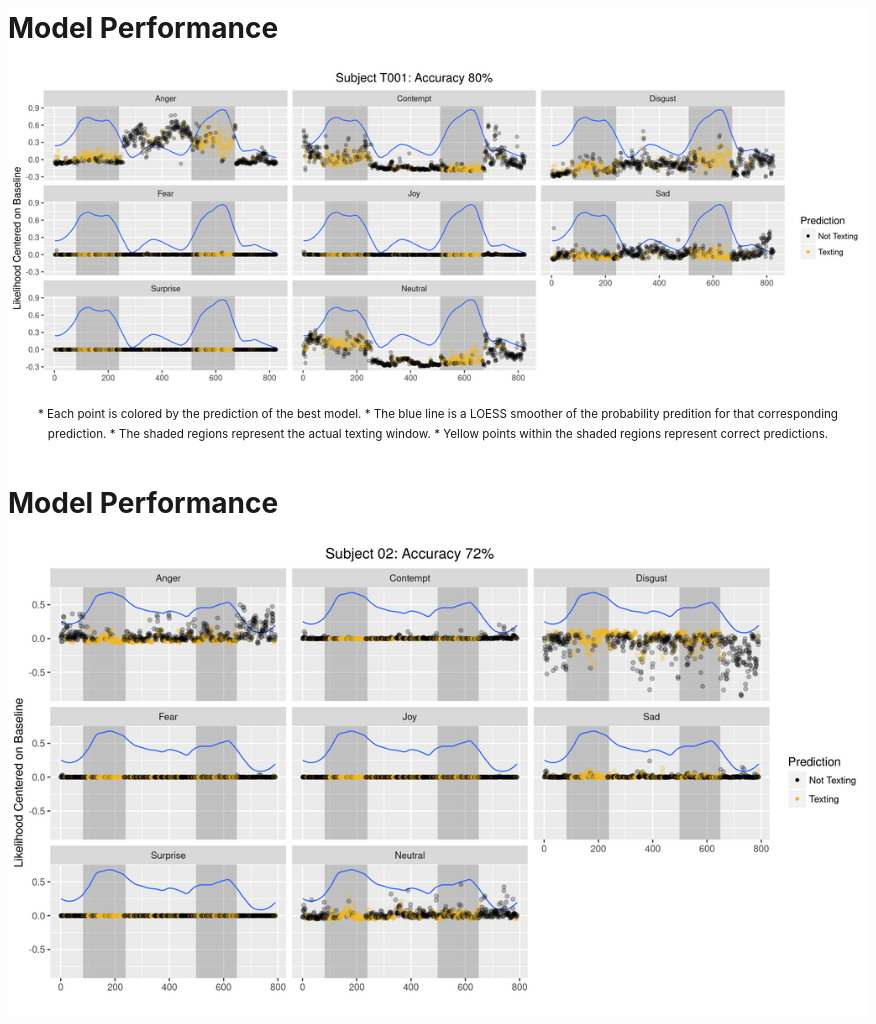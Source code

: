 




Model Performance
========================================================

<center>
<img src="Plots/Prediction_Subject001.png" alt="Drawing" style="width: 2500px;"/>

<small>
* Each point is colored by the prediction of the best model.
* The blue line is a LOESS smoother of the probability predition for that corresponding prediction.
* The shaded regions represent the actual texting window.
* Yellow points within the shaded regions represent correct predictions.
</small>

</center>


Model Performance
========================================================

<center>
<img src="Plots/Prediction_Subject002.png" alt="Drawing"/>
</center>
